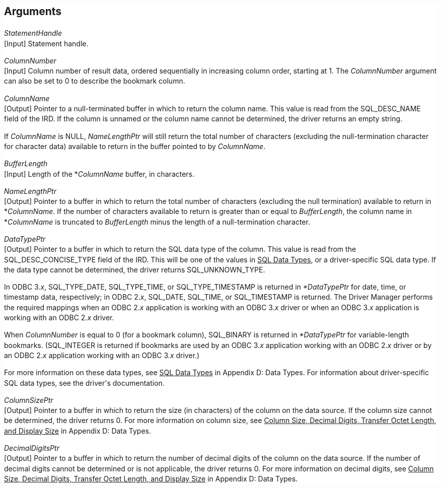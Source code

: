 ## Arguments  
 *StatementHandle*  
 [Input] Statement handle.  
  
 *ColumnNumber*  
 [Input] Column number of result data, ordered sequentially in increasing column order, starting at 1. The *ColumnNumber* argument can also be set to 0 to describe the bookmark column.  
  
 *ColumnName*  
 [Output] Pointer to a null-terminated buffer in which to return the column name. This value is read from the SQL_DESC_NAME field of the IRD. If the column is unnamed or the column name cannot be determined, the driver returns an empty string.  
  
 If *ColumnName* is NULL, *NameLengthPtr* will still return the total number of characters (excluding the null-termination character for character data) available to return in the buffer pointed to by *ColumnName*.  
  
 *BufferLength*  
 [Input] Length of the **ColumnName* buffer, in characters.  
  
 *NameLengthPtr*  
 [Output] Pointer to a buffer in which to return the total number of characters (excluding the null termination) available to return in \**ColumnName*. If the number of characters available to return is greater than or equal to *BufferLength*, the column name in \**ColumnName* is truncated to *BufferLength* minus the length of a null-termination character.  
  
 *DataTypePtr*  
 [Output] Pointer to a buffer in which to return the SQL data type of the column. This value is read from the SQL_DESC_CONCISE_TYPE field of the IRD. This will be one of the values in [SQL Data Types](../../../odbc/reference/appendixes/sql-data-types.md), or a driver-specific SQL data type. If the data type cannot be determined, the driver returns SQL_UNKNOWN_TYPE.  
  
 In ODBC 3.*x*, SQL_TYPE_DATE, SQL_TYPE_TIME, or SQL_TYPE_TIMESTAMP is returned in *\*DataTypePtr* for date, time, or timestamp data, respectively; in ODBC 2.*x*, SQL_DATE, SQL_TIME, or SQL_TIMESTAMP is returned. The Driver Manager performs the required mappings when an ODBC 2.*x* application is working with an ODBC 3.*x* driver or when an ODBC 3.*x* application is working with an ODBC 2.*x* driver.  
  
 When *ColumnNumber* is equal to 0 (for a bookmark column), SQL_BINARY is returned in *\*DataTypePtr* for variable-length bookmarks. (SQL_INTEGER is returned if bookmarks are used by an ODBC 3.*x* application working with an ODBC 2.*x* driver or by an ODBC 2.*x* application working with an ODBC 3.*x* driver.)  
  
 For more information on these data types, see [SQL Data Types](../../../odbc/reference/appendixes/sql-data-types.md) in Appendix D: Data Types. For information about driver-specific SQL data types, see the driver's documentation.  
  
 *ColumnSizePtr*  
 [Output] Pointer to a buffer in which to return the size (in characters) of the column on the data source. If the column size cannot be determined, the driver returns 0. For more information on column size, see [Column Size, Decimal Digits, Transfer Octet Length, and Display Size](../../../odbc/reference/appendixes/column-size-decimal-digits-transfer-octet-length-and-display-size.md) in Appendix D: Data Types.  
  
 *DecimalDigitsPtr*  
 [Output] Pointer to a buffer in which to return the number of decimal digits of the column on the data source. If the number of decimal digits cannot be determined or is not applicable, the driver returns 0. For more information on decimal digits, see [Column Size, Decimal Digits, Transfer Octet Length, and Display Size](../../../odbc/reference/appendixes/column-size-decimal-digits-transfer-octet-length-and-display-size.md) in Appendix D: Data Types.  
  